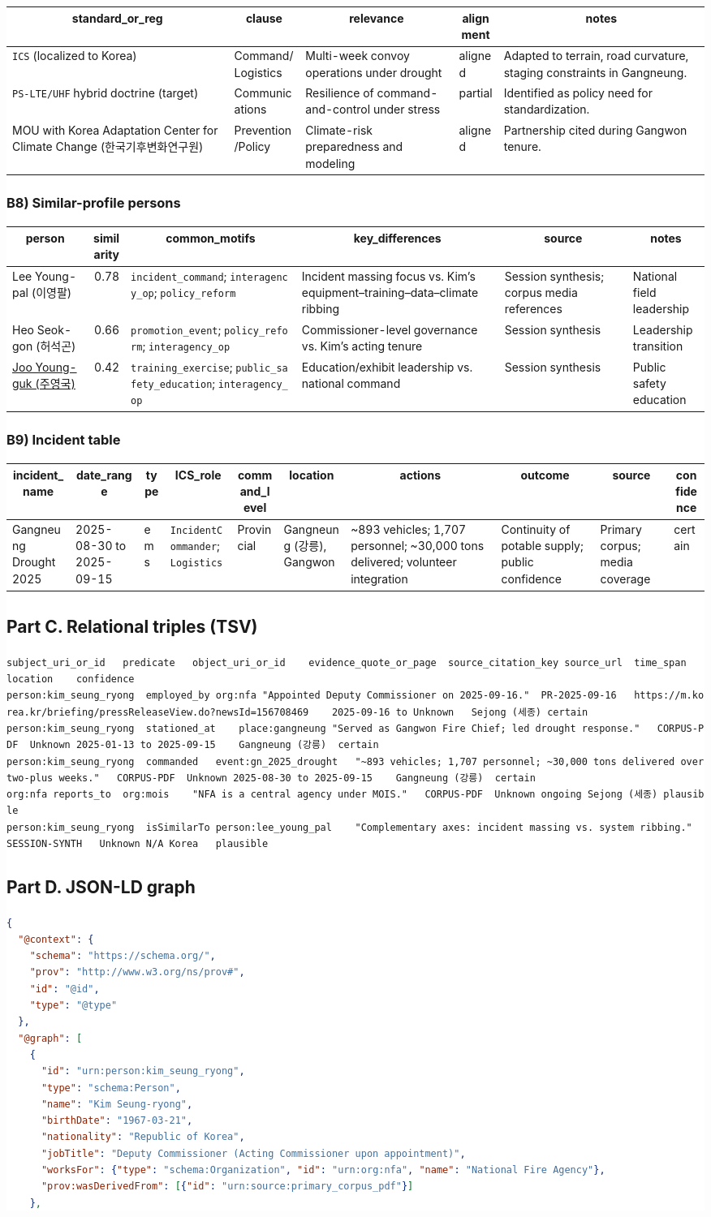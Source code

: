 | standard\_or\_reg                                               | clause            | relevance                                      | alignment | notes                                                                 |
| --------------------------------------------------------------- | ----------------- | ---------------------------------------------- | --------- | --------------------------------------------------------------------- |
| `ICS` (localized to Korea)                                      | Command/Logistics | Multi-week convoy operations under drought     | aligned   | Adapted to terrain, road curvature, staging constraints in Gangneung. |
| `PS-LTE/UHF` hybrid doctrine (target)                           | Communications    | Resilience of command-and-control under stress | partial   | Identified as policy need for standardization.                        |
| MOU with Korea Adaptation Center for Climate Change (한국기후변화연구원) | Prevention/Policy | Climate-risk preparedness and modeling         | aligned   | Partnership cited during Gangwon tenure.                              |

### B8) Similar-profile persons

| person                                                    | similarity | common\_motifs                                                   | key\_differences                                                         | source                                     | notes                     |
| --------------------------------------------------------- | ---------: | ---------------------------------------------------------------- | ------------------------------------------------------------------------ | ------------------------------------------ | ------------------------- |
| Lee Young-pal (이영팔)                                       |       0.78 | `incident_command`; `interagency_op`; `policy_reform`            | Incident massing focus vs. Kim’s equipment–training–data–climate ribbing | Session synthesis; corpus media references | National field leadership |
| Heo Seok-gon (허석곤)                                        |       0.66 | `promotion_event`; `policy_reform`; `interagency_op`             | Commissioner-level governance vs. Kim’s acting tenure                    | Session synthesis                          | Leadership transition     |
| [Joo Young-guk (주영국)](./jooyoungkuk_metadata_20250920.md) |       0.42 | `training_exercise`; `public_safety_education`; `interagency_op` | Education/exhibit leadership vs. national command                        | Session synthesis                          | Public safety education   |

### B9) Incident table

| incident\_name         | date\_range              | type | ICS\_role                        | command\_level | location                | actions                                                                         | outcome                                         | source                         | confidence |
| ---------------------- | ------------------------ | ---- | -------------------------------- | -------------- | ----------------------- | ------------------------------------------------------------------------------- | ----------------------------------------------- | ------------------------------ | ---------- |
| Gangneung Drought 2025 | 2025-08-30 to 2025-09-15 | ems  | `IncidentCommander`; `Logistics` | Provincial     | Gangneung (강릉), Gangwon | \~893 vehicles; 1,707 personnel; \~30,000 tons delivered; volunteer integration | Continuity of potable supply; public confidence | Primary corpus; media coverage | certain    |

## Part C. Relational triples (TSV)
~~~tsv
subject_uri_or_id	predicate	object_uri_or_id	evidence_quote_or_page	source_citation_key	source_url	time_span	location	confidence
person:kim_seung_ryong	employed_by	org:nfa	"Appointed Deputy Commissioner on 2025-09-16."	PR-2025-09-16	https://m.korea.kr/briefing/pressReleaseView.do?newsId=156708469	2025-09-16 to Unknown	Sejong (세종)	certain
person:kim_seung_ryong	stationed_at	place:gangneung	"Served as Gangwon Fire Chief; led drought response."	CORPUS-PDF	Unknown	2025-01-13 to 2025-09-15	Gangneung (강릉)	certain
person:kim_seung_ryong	commanded	event:gn_2025_drought	"~893 vehicles; 1,707 personnel; ~30,000 tons delivered over two-plus weeks."	CORPUS-PDF	Unknown	2025-08-30 to 2025-09-15	Gangneung (강릉)	certain
org:nfa	reports_to	org:mois	"NFA is a central agency under MOIS."	CORPUS-PDF	Unknown	ongoing	Sejong (세종)	plausible
person:kim_seung_ryong	isSimilarTo	person:lee_young_pal	"Complementary axes: incident massing vs. system ribbing."	SESSION-SYNTH	Unknown	N/A	Korea	plausible
~~~

## Part D. JSON-LD graph
~~~json
{
  "@context": {
    "schema": "https://schema.org/",
    "prov": "http://www.w3.org/ns/prov#",
    "id": "@id",
    "type": "@type"
  },
  "@graph": [
    {
      "id": "urn:person:kim_seung_ryong",
      "type": "schema:Person",
      "name": "Kim Seung-ryong",
      "birthDate": "1967-03-21",
      "nationality": "Republic of Korea",
      "jobTitle": "Deputy Commissioner (Acting Commissioner upon appointment)",
      "worksFor": {"type": "schema:Organization", "id": "urn:org:nfa", "name": "National Fire Agency"},
      "prov:wasDerivedFrom": [{"id": "urn:source:primary_corpus_pdf"}]
    },
~~~